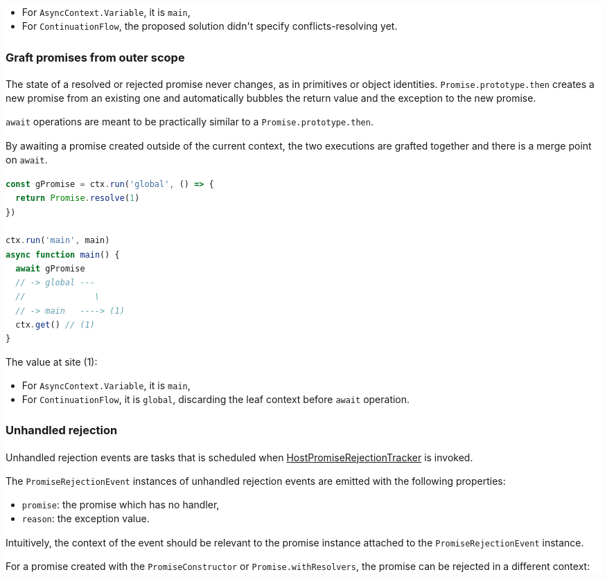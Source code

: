 - For `AsyncContext.Variable`, it is `main`,
- For `ContinuationFlow`, the proposed solution didn't specify
  conflicts-resolving yet.

### Graft promises from outer scope

The state of a resolved or rejected promise never changes, as in primitives or
object identities. `Promise.prototype.then` creates a new promise from an
existing one and automatically bubbles the return value and the exception
to the new promise.

`await` operations are meant to be practically similar to a
`Promise.prototype.then`.

By awaiting a promise created outside of the current context, the two
executions are grafted together and there is a merge point on `await`.

```js
const gPromise = ctx.run('global', () => {
  return Promise.resolve(1)
})

ctx.run('main', main)
async function main() {
  await gPromise
  // -> global ---
  //              \
  // -> main   ----> (1)
  ctx.get() // (1)
}
```

The value at site (1):

- For `AsyncContext.Variable`, it is `main`,
- For `ContinuationFlow`, it is `global`, discarding the leaf context before
  `await` operation.

### Unhandled rejection

Unhandled rejection events are tasks that is scheduled when
[HostPromiseRejectionTracker](https://tc39.es/ecma262/#sec-host-promise-rejection-tracker)
is invoked.

The `PromiseRejectionEvent` instances of unhandled rejection events are emitted
with the following properties:

- `promise`: the promise which has no handler,
- `reason`: the exception value.

Intuitively, the context of the event should be relevant to the promise
instance attached to the `PromiseRejectionEvent` instance.

For a promise created with the `PromiseConstructor` or `Promise.withResolvers`,
the promise can be rejected in a different context:
